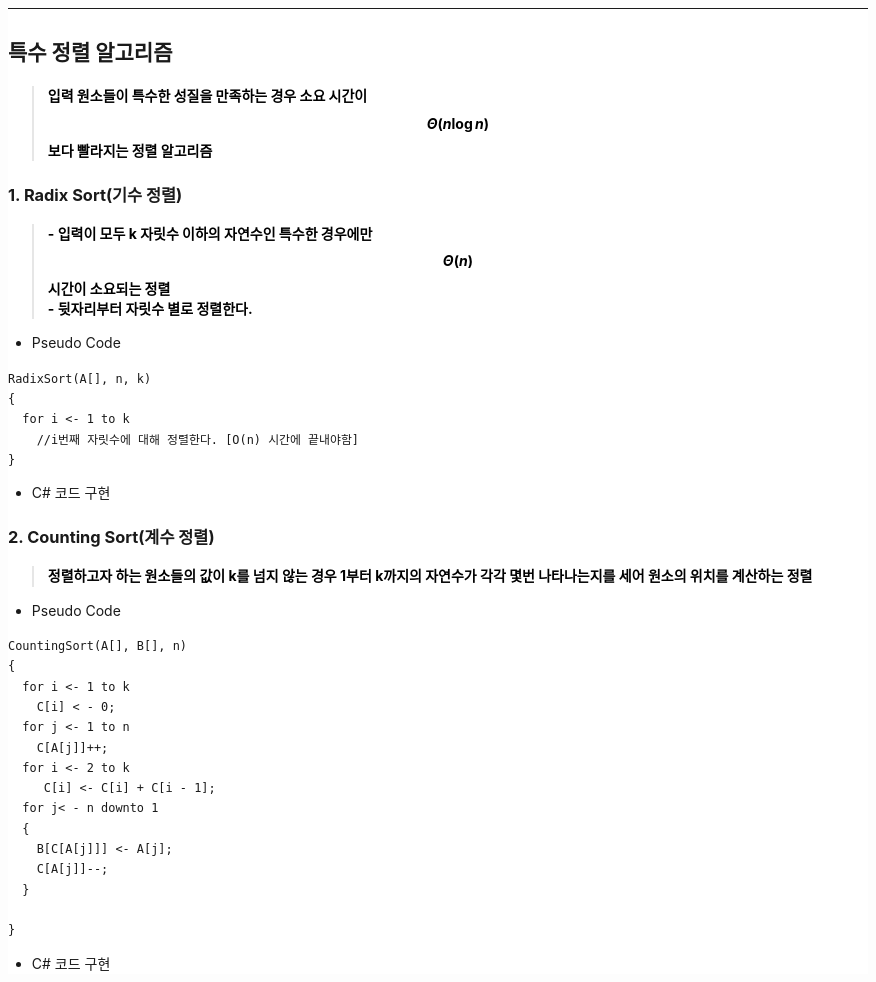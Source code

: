 ________________________________________________________________

## 특수 정렬 알고리즘
> <b><span style="color:black">입력 원소들이 특수한 성질을 만족하는 경우 소요 시간이 $$\Theta(n\log n)$$보다 빨라지는 정렬 알고리즘</span></b>   

### 1. Radix Sort(기수 정렬)
> <b><span style="color:black">- 입력이 모두 k 자릿수 이하의 자연수인 특수한 경우에만 $$\Theta(n)$$ 시간이 소요되는 정렬</span></b>   
> <b><span style="color:black">- 뒷자리부터 자릿수 별로 정렬한다.</span></b>   
   
- Pseudo Code   
   
```
RadixSort(A[], n, k)
{
  for i <- 1 to k
    //i번째 자릿수에 대해 정렬한다. [O(n) 시간에 끝내야함]
}
```   

- C# 코드 구현   
   
```cs

```   
   
### 2. Counting Sort(계수 정렬)
> <b><span style="color:black">정렬하고자 하는 원소들의 값이 k를 넘지 않는 경우 1부터 k까지의 자연수가 각각 몇번 나타나는지를 세어 원소의 위치를 계산하는 정렬</span></b>   
   
- Pseudo Code   
   
```
CountingSort(A[], B[], n)
{
  for i <- 1 to k
    C[i] < - 0;
  for j <- 1 to n
    C[A[j]]++;
  for i <- 2 to k
     C[i] <- C[i] + C[i - 1];
  for j< - n downto 1
  {
    B[C[A[j]]] <- A[j];
    C[A[j]]--;
  }

}
```   

- C# 코드 구현   
   
```cs

```   
   